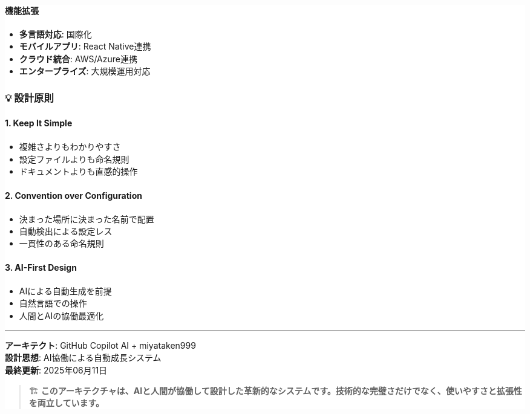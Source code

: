 #### 機能拡張
- **多言語対応**: 国際化
- **モバイルアプリ**: React Native連携
- **クラウド統合**: AWS/Azure連携
- **エンタープライズ**: 大規模運用対応

### 💡 設計原則

#### 1. **Keep It Simple**
- 複雑さよりもわかりやすさ
- 設定ファイルよりも命名規則
- ドキュメントよりも直感的操作

#### 2. **Convention over Configuration**
- 決まった場所に決まった名前で配置
- 自動検出による設定レス
- 一貫性のある命名規則

#### 3. **AI-First Design**
- AIによる自動生成を前提
- 自然言語での操作
- 人間とAIの協働最適化

---

**アーキテクト**: GitHub Copilot AI + miyataken999  
**設計思想**: AI協働による自動成長システム  
**最終更新**: 2025年06月11日

> 🏗️ **このアーキテクチャは、AIと人間が協働して設計した革新的なシステムです。技術的な完璧さだけでなく、使いやすさと拡張性を両立しています。**
